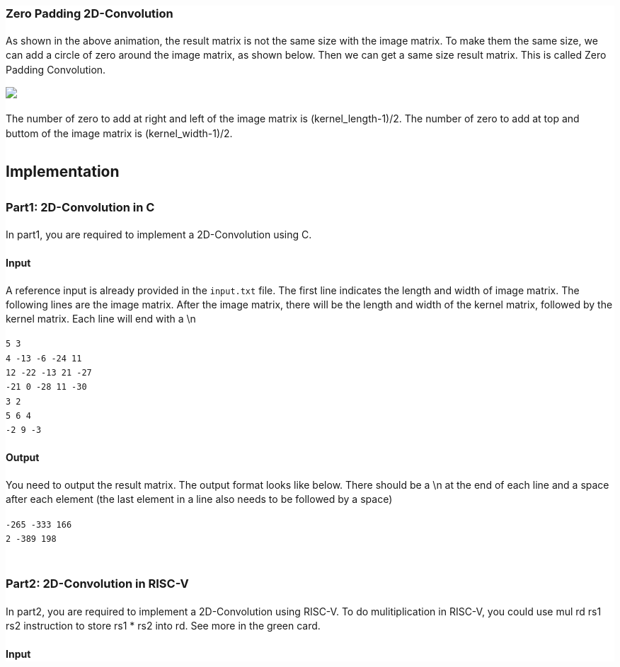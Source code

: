 ### Zero Padding 2D-Convolution

As shown in the above animation, the result matrix is not the same size with the image matrix. To make them the same size, we can add a circle of zero around the image matrix, as shown below. Then we can get a same size result matrix. This is called Zero Padding Convolution.

![](https://toast-lab.sist.shanghaitech.edu.cn/courses/CS110@ShanghaiTech/Spring-2024/project/p1.2-web/Zero-Padding.gif)

The number of zero to add at right and left of the image matrix is (kernel_length-1)/2. The number of zero to add at top and buttom of the image matrix is (kernel_width-1)/2.

## Implementation

### Part1: 2D-Convolution in C

In part1, you are required to implement a 2D-Convolution using C.

#### Input

A reference input is already provided in the `input.txt` file. The first line indicates the length and width of image matrix. The following lines are the image matrix. After the image matrix, there will be the length and width of the kernel matrix, followed by the kernel matrix. Each line will end with a \n

```assembly
5 3
4 -13 -6 -24 11 
12 -22 -13 21 -27 
-21 0 -28 11 -30 
3 2
5 6 4 
-2 9 -3 

```

#### Output

You need to output the result matrix. The output format looks like below. There should be a \n at the end of each line and a space after each element (the last element in a line also needs to be followed by a space)

```
-265 -333 166 
2 -389 198 
    
```

### Part2: 2D-Convolution in RISC-V

In part2, you are required to implement a 2D-Convolution using RISC-V. To do mulitiplication in RISC-V, you could use mul rd rs1 rs2 instruction to store rs1 * rs2 into rd. See more in the green card.

#### Input
